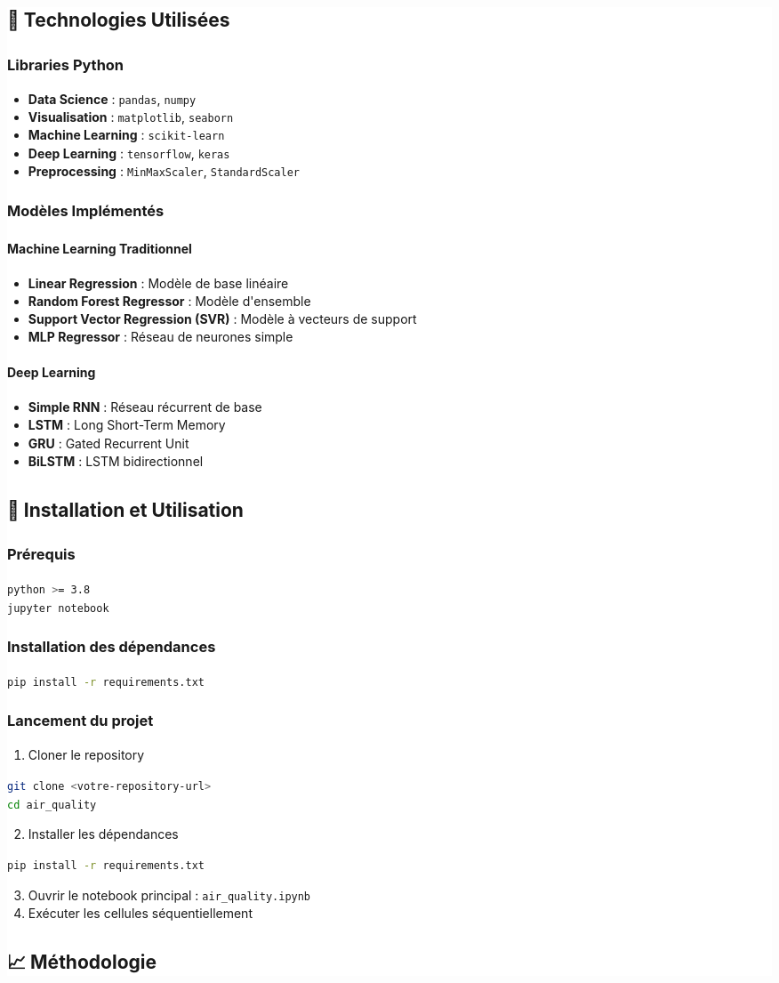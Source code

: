 ## 🔧 Technologies Utilisées

### Libraries Python
- **Data Science** : `pandas`, `numpy`
- **Visualisation** : `matplotlib`, `seaborn`
- **Machine Learning** : `scikit-learn`
- **Deep Learning** : `tensorflow`, `keras`
- **Preprocessing** : `MinMaxScaler`, `StandardScaler`

### Modèles Implémentés
#### Machine Learning Traditionnel
- **Linear Regression** : Modèle de base linéaire
- **Random Forest Regressor** : Modèle d'ensemble
- **Support Vector Regression (SVR)** : Modèle à vecteurs de support
- **MLP Regressor** : Réseau de neurones simple

#### Deep Learning
- **Simple RNN** : Réseau récurrent de base
- **LSTM** : Long Short-Term Memory
- **GRU** : Gated Recurrent Unit
- **BiLSTM** : LSTM bidirectionnel

## 🚀 Installation et Utilisation

### Prérequis
```bash
python >= 3.8
jupyter notebook
```

### Installation des dépendances
```bash
pip install -r requirements.txt
```

### Lancement du projet
1. Cloner le repository
```bash
git clone <votre-repository-url>
cd air_quality
```
2. Installer les dépendances
```bash
pip install -r requirements.txt
```
3. Ouvrir le notebook principal : `air_quality.ipynb`
4. Exécuter les cellules séquentiellement

## 📈 Méthodologie

